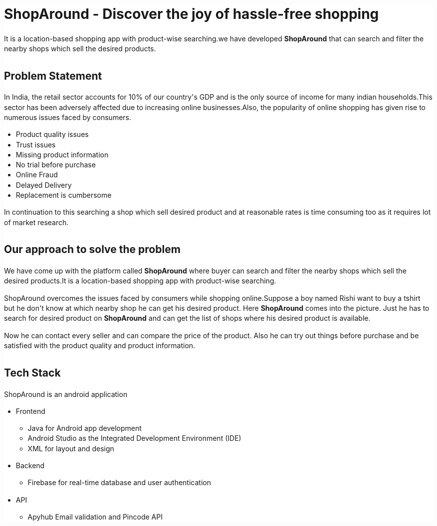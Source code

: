 # ShopAround - Discover the joy of hassle-free shopping




 
It is a location-based shopping app with product-wise searching.we have developed **ShopAround** that can search and filter the nearby shops which sell the desired products.




## Problem Statement
In India, the retail sector accounts for 10% of our country's GDP and is the only source of income for many indian households.This sector has been adversely affected due to increasing online businesses.Also, the popularity of online shopping has given rise to numerous issues faced by consumers.

- Product quality issues
- Trust issues
- Missing product information
- No trial before purchase
- Online Fraud
- Delayed Delivery
- Replacement is cumbersome

In continuation to this searching a shop which sell desired product and at reasonable rates is time consuming too as it requires lot of market research.
## Our approach to solve the problem
We have come up with the platform called **ShopAround** where buyer can search and filter the nearby shops which sell the desired products.It is a location-based shopping app with product-wise searching.

ShopAround overcomes the issues faced by consumers while shopping online.Suppose a boy named Rishi want to buy a tshirt but he don't know at which nearby shop he can get his desired product. Here **ShopAround** comes into the picture. Just he has to search for desired product on **ShopAround** and can get the list of shops where his desired product is available.

Now he can contact every seller and can compare the price of the product. Also he can try out things before purchase and be satisfied with the product quality and product information.



## Tech Stack

ShopAround is an android application

- Frontend
    - Java for Android app development
    - Android Studio as the Integrated Development Environment (IDE)
    - XML for layout and design

- Backend
    - Firebase for real-time database and user authentication

- API
    - Apyhub Email validation and Pincode API
